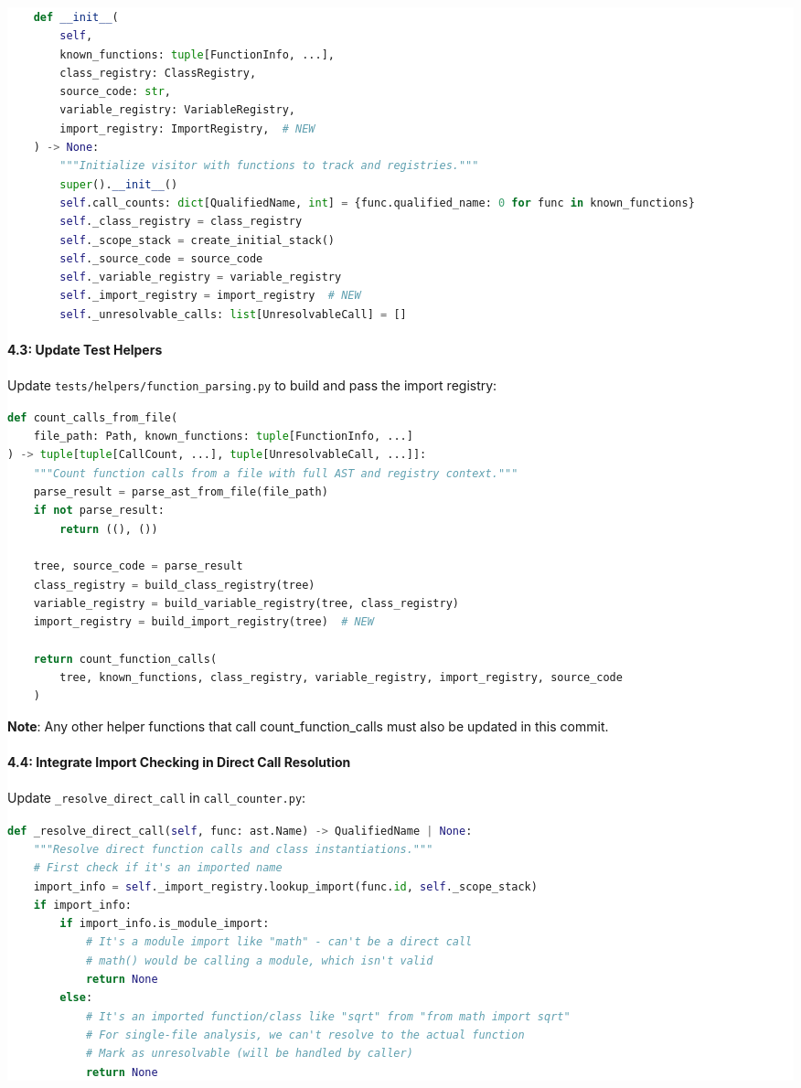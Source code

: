 ```python
    def __init__(
        self,
        known_functions: tuple[FunctionInfo, ...],
        class_registry: ClassRegistry,
        source_code: str,
        variable_registry: VariableRegistry,
        import_registry: ImportRegistry,  # NEW
    ) -> None:
        """Initialize visitor with functions to track and registries."""
        super().__init__()
        self.call_counts: dict[QualifiedName, int] = {func.qualified_name: 0 for func in known_functions}
        self._class_registry = class_registry
        self._scope_stack = create_initial_stack()
        self._source_code = source_code
        self._variable_registry = variable_registry
        self._import_registry = import_registry  # NEW
        self._unresolvable_calls: list[UnresolvableCall] = []
```

#### 4.3: Update Test Helpers

Update `tests/helpers/function_parsing.py` to build and pass the import registry:

```python
def count_calls_from_file(
    file_path: Path, known_functions: tuple[FunctionInfo, ...]
) -> tuple[tuple[CallCount, ...], tuple[UnresolvableCall, ...]]:
    """Count function calls from a file with full AST and registry context."""
    parse_result = parse_ast_from_file(file_path)
    if not parse_result:
        return ((), ())

    tree, source_code = parse_result
    class_registry = build_class_registry(tree)
    variable_registry = build_variable_registry(tree, class_registry)
    import_registry = build_import_registry(tree)  # NEW

    return count_function_calls(
        tree, known_functions, class_registry, variable_registry, import_registry, source_code
    )
```

**Note**: Any other helper functions that call count_function_calls must also be updated in this commit.

#### 4.4: Integrate Import Checking in Direct Call Resolution

Update `_resolve_direct_call` in `call_counter.py`:

```python
def _resolve_direct_call(self, func: ast.Name) -> QualifiedName | None:
    """Resolve direct function calls and class instantiations."""
    # First check if it's an imported name
    import_info = self._import_registry.lookup_import(func.id, self._scope_stack)
    if import_info:
        if import_info.is_module_import:
            # It's a module import like "math" - can't be a direct call
            # math() would be calling a module, which isn't valid
            return None
        else:
            # It's an imported function/class like "sqrt" from "from math import sqrt"
            # For single-file analysis, we can't resolve to the actual function
            # Mark as unresolvable (will be handled by caller)
            return None
```